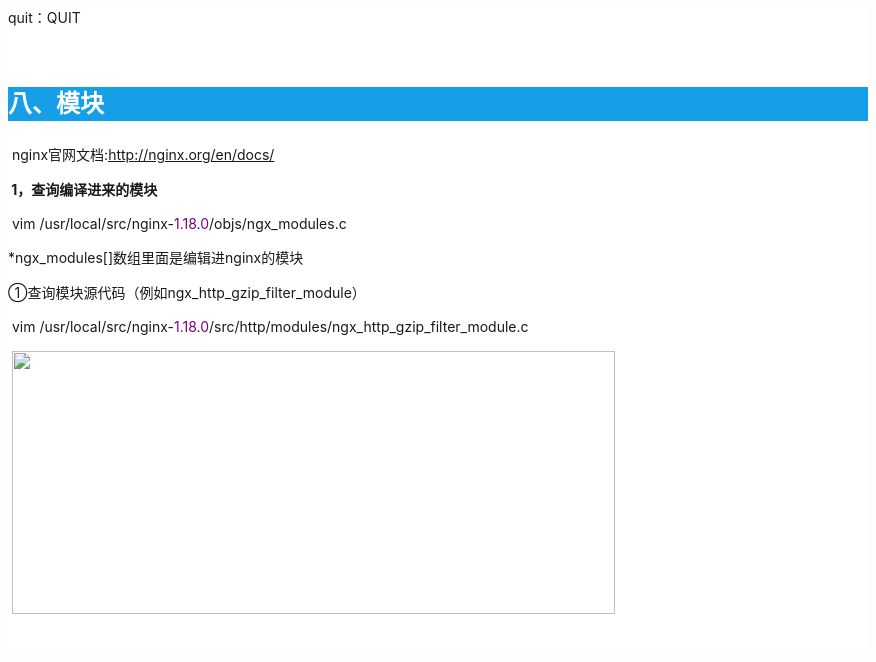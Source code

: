 <p>quit：QUIT</p>
<p>&nbsp;</p>
<p style="font-size: 18pt; background-color: rgba(22, 159, 230, 1);"><span style="color: #ffffff;"><strong><span style="font-size: 18pt;">八、模块&nbsp;</span></strong></span></p>
<p>&nbsp;nginx官网文档:<a href="http://nginx.org/en/docs/">http://nginx.org/en/docs/</a></p>
<p><strong>&nbsp;1，查询编译进来的模块</strong></p>
<p>&nbsp;<span class="cnblogs_code">vim /usr/local/src/nginx-<span style="color: #800080;">1.18</span>.<span style="color: #800080;">0</span>/objs/ngx_modules.c</span>&nbsp;</p>
<p>*ngx_modules[]数组里面是编辑进nginx的模块</p>
<p>①查询模块源代码（例如ngx_http_gzip_filter_module）</p>
<p>&nbsp;<span class="cnblogs_code">vim /usr/local/src/nginx-<span style="color: #800080;">1.18</span>.<span style="color: #800080;">0</span>/src/http/modules/ngx_http_gzip_filter_module.c</span>&nbsp;</p>
<p>&nbsp;<img src="https://img2020.cnblogs.com/blog/741594/202101/741594-20210103103510078-1143951786.png" alt="" width="603" height="263" loading="lazy" /></p>
<p>&nbsp;</p>